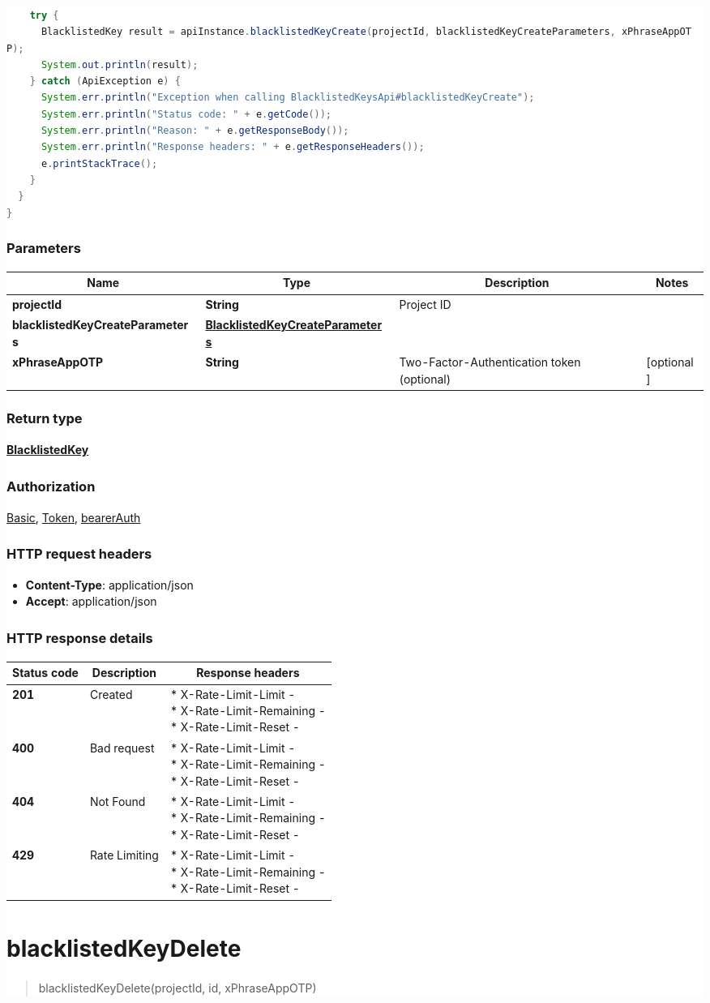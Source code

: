 ```java
    try {
      BlacklistedKey result = apiInstance.blacklistedKeyCreate(projectId, blacklistedKeyCreateParameters, xPhraseAppOTP);
      System.out.println(result);
    } catch (ApiException e) {
      System.err.println("Exception when calling BlacklistedKeysApi#blacklistedKeyCreate");
      System.err.println("Status code: " + e.getCode());
      System.err.println("Reason: " + e.getResponseBody());
      System.err.println("Response headers: " + e.getResponseHeaders());
      e.printStackTrace();
    }
  }
}
```

### Parameters

Name | Type | Description  | Notes
------------- | ------------- | ------------- | -------------
 **projectId** | **String**| Project ID |
 **blacklistedKeyCreateParameters** | [**BlacklistedKeyCreateParameters**](BlacklistedKeyCreateParameters.md)|  |
 **xPhraseAppOTP** | **String**| Two-Factor-Authentication token (optional) | [optional]

### Return type

[**BlacklistedKey**](BlacklistedKey.md)

### Authorization

[Basic](../README.md#Basic), [Token](../README.md#Token), [bearerAuth](../README.md#bearerAuth)

### HTTP request headers

 - **Content-Type**: application/json
 - **Accept**: application/json

### HTTP response details
| Status code | Description | Response headers |
|-------------|-------------|------------------|
**201** | Created |  * X-Rate-Limit-Limit -  <br>  * X-Rate-Limit-Remaining -  <br>  * X-Rate-Limit-Reset -  <br>  |
**400** | Bad request |  * X-Rate-Limit-Limit -  <br>  * X-Rate-Limit-Remaining -  <br>  * X-Rate-Limit-Reset -  <br>  |
**404** | Not Found |  * X-Rate-Limit-Limit -  <br>  * X-Rate-Limit-Remaining -  <br>  * X-Rate-Limit-Reset -  <br>  |
**429** | Rate Limiting |  * X-Rate-Limit-Limit -  <br>  * X-Rate-Limit-Remaining -  <br>  * X-Rate-Limit-Reset -  <br>  |

<a name="blacklistedKeyDelete"></a>
# **blacklistedKeyDelete**
> blacklistedKeyDelete(projectId, id, xPhraseAppOTP)
